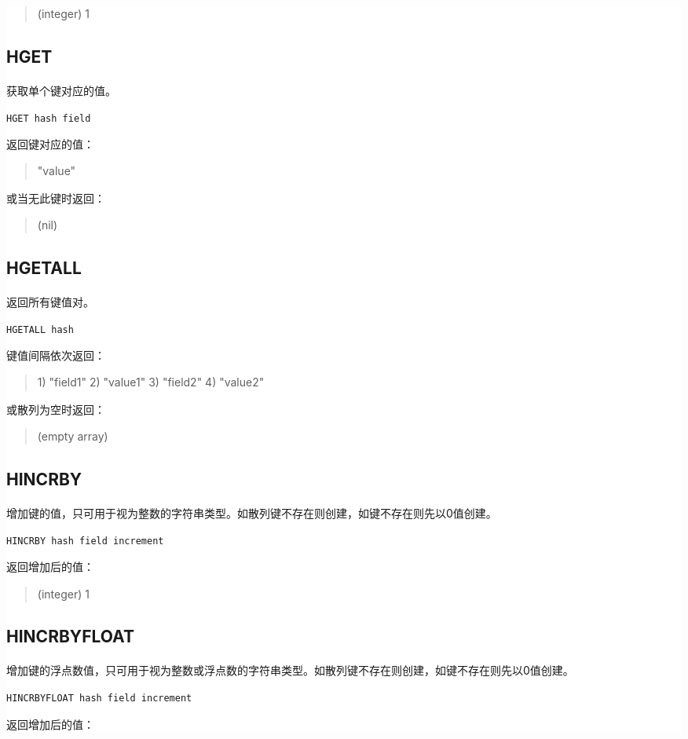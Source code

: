 > (integer) 1

## HGET

获取单个键对应的值。

```
HGET hash field
```

返回键对应的值：

> "value"

或当无此键时返回：

> (nil)

## HGETALL

返回所有键值对。

```
HGETALL hash
```

键值间隔依次返回：

> 1\) "field1"
> 2\) "value1"
> 3\) "field2"
> 4\) "value2"

或散列为空时返回：

> (empty array)

## HINCRBY

增加键的值，只可用于视为整数的字符串类型。如散列键不存在则创建，如键不存在则先以0值创建。

```
HINCRBY hash field increment
```

返回增加后的值：

> (integer) 1

## HINCRBYFLOAT

增加键的浮点数值，只可用于视为整数或浮点数的字符串类型。如散列键不存在则创建，如键不存在则先以0值创建。

```
HINCRBYFLOAT hash field increment
```

返回增加后的值：
